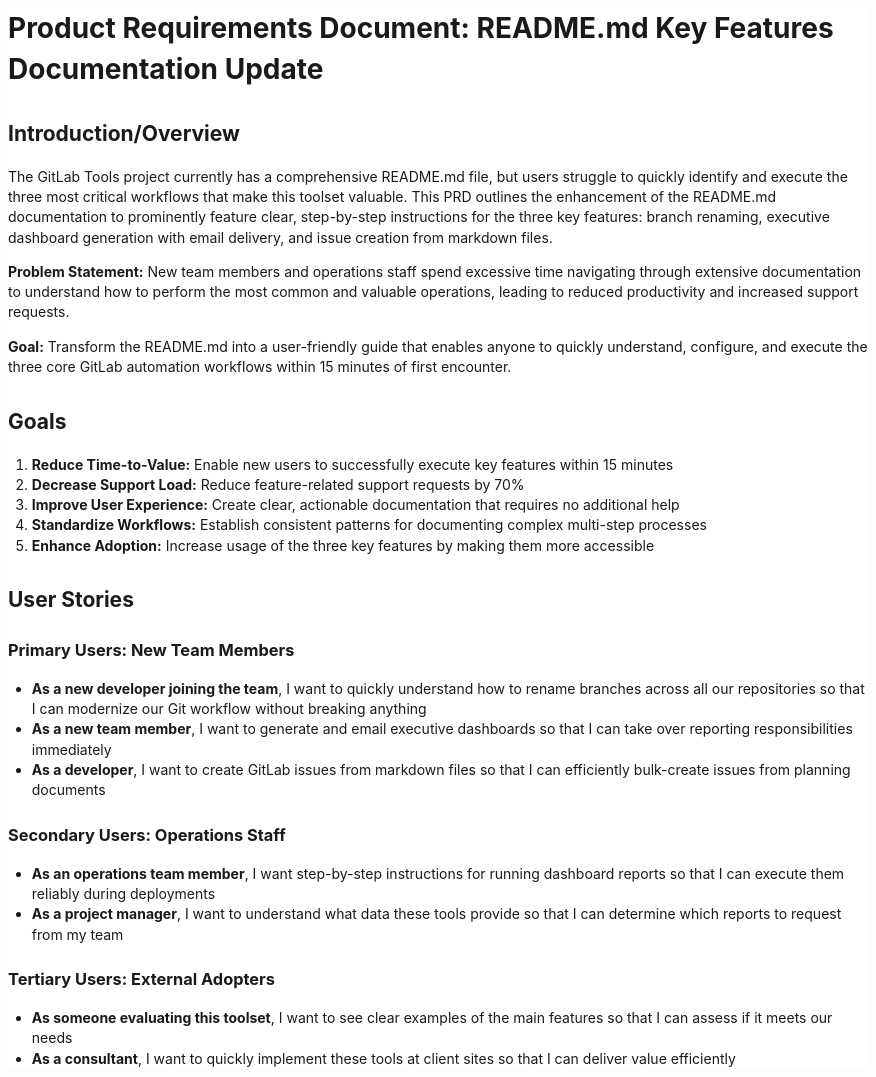 # Product Requirements Document: README.md Key Features Documentation Update

## Introduction/Overview

The GitLab Tools project currently has a comprehensive README.md file, but users struggle to quickly identify and execute the three most critical workflows that make this toolset valuable. This PRD outlines the enhancement of the README.md documentation to prominently feature clear, step-by-step instructions for the three key features: branch renaming, executive dashboard generation with email delivery, and issue creation from markdown files.

**Problem Statement:** New team members and operations staff spend excessive time navigating through extensive documentation to understand how to perform the most common and valuable operations, leading to reduced productivity and increased support requests.

**Goal:** Transform the README.md into a user-friendly guide that enables anyone to quickly understand, configure, and execute the three core GitLab automation workflows within 15 minutes of first encounter.

## Goals

1. **Reduce Time-to-Value:** Enable new users to successfully execute key features within 15 minutes
2. **Decrease Support Load:** Reduce feature-related support requests by 70%
3. **Improve User Experience:** Create clear, actionable documentation that requires no additional help
4. **Standardize Workflows:** Establish consistent patterns for documenting complex multi-step processes
5. **Enhance Adoption:** Increase usage of the three key features by making them more accessible

## User Stories

### Primary Users: New Team Members
- **As a new developer joining the team**, I want to quickly understand how to rename branches across all our repositories so that I can modernize our Git workflow without breaking anything
- **As a new team member**, I want to generate and email executive dashboards so that I can take over reporting responsibilities immediately
- **As a developer**, I want to create GitLab issues from markdown files so that I can efficiently bulk-create issues from planning documents

### Secondary Users: Operations Staff
- **As an operations team member**, I want step-by-step instructions for running dashboard reports so that I can execute them reliably during deployments
- **As a project manager**, I want to understand what data these tools provide so that I can determine which reports to request from my team

### Tertiary Users: External Adopters
- **As someone evaluating this toolset**, I want to see clear examples of the main features so that I can assess if it meets our needs
- **As a consultant**, I want to quickly implement these tools at client sites so that I can deliver value efficiently
